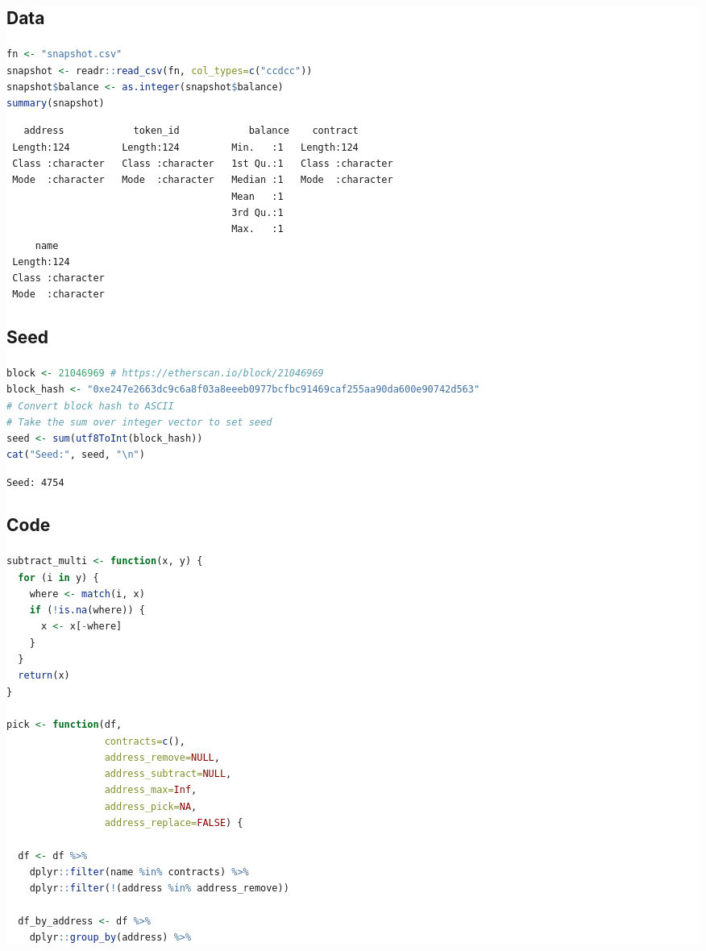 


## Data

``` r
fn <- "snapshot.csv"
snapshot <- readr::read_csv(fn, col_types=c("ccdcc"))
snapshot$balance <- as.integer(snapshot$balance)
summary(snapshot)
```

       address            token_id            balance    contract        
     Length:124         Length:124         Min.   :1   Length:124        
     Class :character   Class :character   1st Qu.:1   Class :character  
     Mode  :character   Mode  :character   Median :1   Mode  :character  
                                           Mean   :1                     
                                           3rd Qu.:1                     
                                           Max.   :1                     
         name          
     Length:124        
     Class :character  
     Mode  :character  
                       
                       
                       

## Seed

``` r
block <- 21046969 # https://etherscan.io/block/21046969
block_hash <- "0xe247e2663dc9c6a8f03a8eeeb0977bcfbc91469caf255aa90da600e90742d563"
# Convert block hash to ASCII
# Take the sum over integer vector to set seed
seed <- sum(utf8ToInt(block_hash))
cat("Seed:", seed, "\n")
```

    Seed: 4754 

## Code

``` r
subtract_multi <- function(x, y) {
  for (i in y) {
    where <- match(i, x)
    if (!is.na(where)) {
      x <- x[-where]
    }
  }
  return(x)
}

pick <- function(df,
                 contracts=c(),
                 address_remove=NULL,
                 address_subtract=NULL,
                 address_max=Inf,
                 address_pick=NA,
                 address_replace=FALSE) {

  df <- df %>%
    dplyr::filter(name %in% contracts) %>%
    dplyr::filter(!(address %in% address_remove))
  
  df_by_address <- df %>%
    dplyr::group_by(address) %>%
```